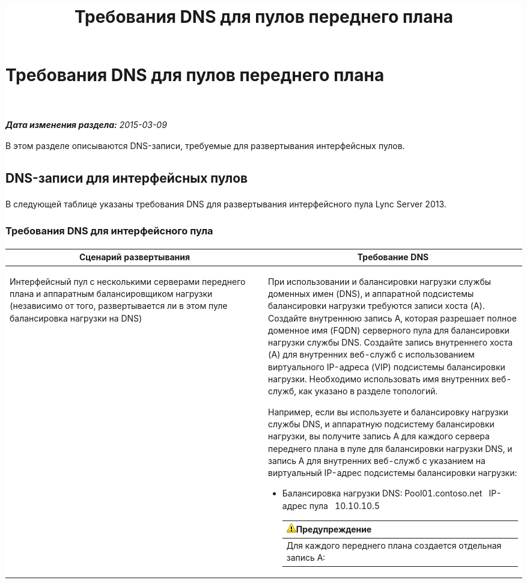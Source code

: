﻿---
title: Требования DNS для пулов переднего плана
TOCTitle: Требования DNS для пулов переднего плана
ms:assetid: ba28919c-fbbe-4c54-8bf9-2b0cd3fa39c7
ms:mtpsurl: https://technet.microsoft.com/ru-ru/library/Gg412910(v=OCS.15)
ms:contentKeyID: 49310966
ms.date: 05/19/2016
mtps_version: v=OCS.15
ms.translationtype: HT
---

# Требования DNS для пулов переднего плана

 

_**Дата изменения раздела:** 2015-03-09_

В этом разделе описываются DNS-записи, требуемые для развертывания интерфейсных пулов.

## DNS-записи для интерфейсных пулов

В следующей таблице указаны требования DNS для развертывания интерфейсного пула Lync Server 2013.

### Требования DNS для интерфейсного пула

<table>
<colgroup>
<col style="width: 50%" />
<col style="width: 50%" />
</colgroup>
<thead>
<tr class="header">
<th>Сценарий развертывания</th>
<th>Требование DNS</th>
</tr>
</thead>
<tbody>
<tr class="odd">
<td><p>Интерфейсный пул с несколькими серверами переднего плана и аппаратным балансировщиком нагрузки (независимо от того, развертывается ли в этом пуле балансировка нагрузки на DNS)</p></td>
<td><p>При использовании и балансировки нагрузки службы доменных имен (DNS), и аппаратной подсистемы балансировки нагрузки требуются записи хоста (A). Создайте внутреннюю запись A, которая разрешает полное доменное имя (FQDN) серверного пула для балансировки нагрузки службы DNS. Создайте запись внутреннего хоста (A) для внутренних веб-служб с использованием виртуального IP-адреса (VIP) подсистемы балансировки нагрузки. Необходимо использовать имя внутренних веб-служб, как указано в разделе топологий.</p>
<p>Например, если вы используете и балансировку нагрузки службы DNS, и аппаратную подсистему балансировки нагрузки, вы получите запись A для каждого сервера переднего плана в пуле для балансировки нагрузки DNS, и запись A для внутренних веб-служб с указанием на виртуальный IP-адрес подсистемы балансировки нагрузки:</p>
<ul>
<li><p>Балансировка нагрузки DNS: Pool01.contoso.net   IP-адрес пула   10.10.10.5</p>
<div class="alert">
<table>
<thead>
<tr class="header">
<th><img src="images/Gg412910.warning(OCS.15).gif" title="warning" alt="warning" />Предупреждение</th>
</tr>
</thead>
<tbody>
<tr class="odd">
<td>Для каждого переднего плана создается отдельная запись A:</td>